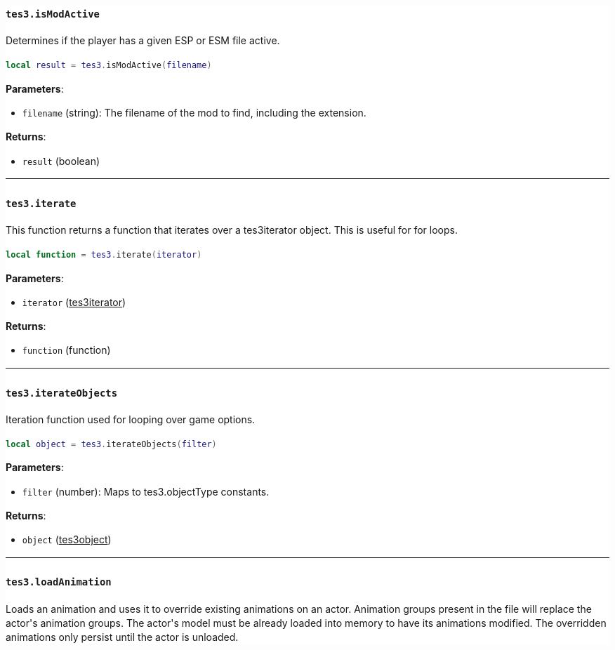 ### `tes3.isModActive`

Determines if the player has a given ESP or ESM file active.

```lua
local result = tes3.isModActive(filename)
```

**Parameters**:

* `filename` (string): The filename of the mod to find, including the extension.

**Returns**:

* `result` (boolean)

***

### `tes3.iterate`

This function returns a function that iterates over a tes3iterator object. This is useful for for loops.

```lua
local function = tes3.iterate(iterator)
```

**Parameters**:

* `iterator` ([tes3iterator](../../types/tes3iterator))

**Returns**:

* `function` (function)

***

### `tes3.iterateObjects`

Iteration function used for looping over game options.

```lua
local object = tes3.iterateObjects(filter)
```

**Parameters**:

* `filter` (number): Maps to tes3.objectType constants.

**Returns**:

* `object` ([tes3object](../../types/tes3object))

***

### `tes3.loadAnimation`

Loads an animation and uses it to override existing animations on an actor. Animation groups present in the file will replace the actor's animation groups. The actor's model must be already loaded into memory to have its animations modified. The overridden animations only persist until the actor is unloaded.
